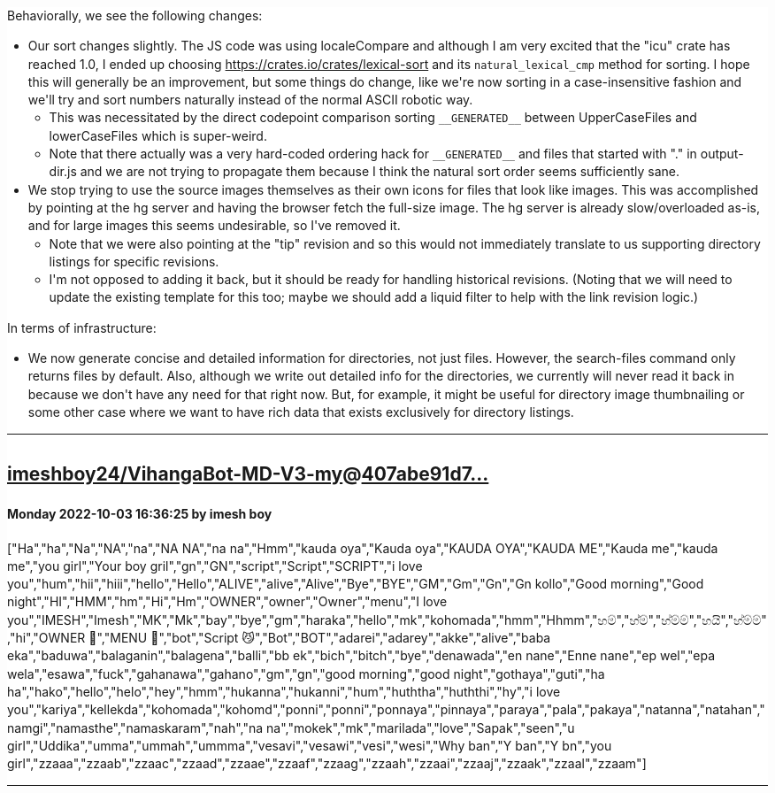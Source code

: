 Behaviorally, we see the following changes:
- Our sort changes slightly.  The JS code was using localeCompare and
  although I am very excited that the "icu" crate has reached 1.0, I
  ended up choosing https://crates.io/crates/lexical-sort and its
  `natural_lexical_cmp` method for sorting.  I hope this will generally
  be an improvement, but some things do change, like we're now sorting
  in a case-insensitive fashion and we'll try and sort numbers
  naturally instead of the normal ASCII robotic way.
  - This was necessitated by the direct codepoint comparison sorting
    `__GENERATED__` between UpperCaseFiles and lowerCaseFiles which
    is super-weird.
  - Note that there actually was a very hard-coded ordering hack for
    `__GENERATED__` and files that started with "." in output-dir.js
    and we are not trying to propagate them because I think the natural
    sort order seems sufficiently sane.
- We stop trying to use the source images themselves as their own
  icons for files that look like images.  This was accomplished by
  pointing at the hg server and having the browser fetch the full-size
  image.  The hg server is already slow/overloaded as-is, and for large
  images this seems undesirable, so I've removed it.
  - Note that we were also pointing at the "tip" revision and so this
    would not immediately translate to us supporting directory listings
    for specific revisions.
  - I'm not opposed to adding it back, but it should be ready for
    handling historical revisions.  (Noting that we will need to update
    the existing template for this too; maybe we should add a liquid
    filter to help with the link revision logic.)

In terms of infrastructure:
- We now generate concise and detailed information for directories,
  not just files.  However, the search-files command only returns files
  by default.  Also, although we write out detailed info for the
  directories, we currently will never read it back in because we don't
  have any need for that right now.  But, for example, it might be
  useful for directory image thumbnailing or some other case where we
  want to have rich data that exists exclusively for directory
  listings.

---
## [imeshboy24/VihangaBot-MD-V3-my](https://github.com/imeshboy24/VihangaBot-MD-V3-my)@[407abe91d7...](https://github.com/imeshboy24/VihangaBot-MD-V3-my/commit/407abe91d7f658ea23e06388c5a1b08148a56da4)
#### Monday 2022-10-03 16:36:25 by imesh boy

["Ha","ha","Na","NA","na","NA NA","na na","Hmm","kauda oya","Kauda oya","KAUDA OYA","KAUDA ME","Kauda me","kauda me","you girl","Your boy gril","gn","GN","script","Script","SCRIPT","i love you","hum","hii","hiii","hello","Hello","ALIVE","alive","Alive","Bye","BYE","GM","Gm","Gn","Gn kollo","Good morning","Good night","HI","HMM","hm","Hi","Hm","OWNER","owner","Owner","menu","I love you","IMESH","Imesh","MK","Mk","bay","bye","gm","haraka","hello","mk","kohomada","hmm","Hhmm","හම්","හ්ම්","හ්ම්ම්","හයි","හ්ම්ම්","hi","OWNER 🎩","MENU 📝","bot","Script 😼","Bot","BOT","adarei","adarey","akke","alive","baba eka","baduwa","balaganin","balagena","balli","bb ek","bich","bitch","bye","denawada","en nane","Enne nane","ep wel","epa wela","esawa","fuck","gahanawa","gahano","gm","gn","good morning","good night","gothaya","guti","ha ha","hako","hello","helo","hey","hmm","hukanna","hukanni","hum","huththa","huththi","hy","i love you","kariya","kellekda","kohomada","kohomd","ponni","ponni","ponnaya","pinnaya","paraya","pala","pakaya","natanna","natahan","namgi","namasthe","namaskaram","nah","na na","mokek","mk","marilada","love","Sapak","seen","u girl","Uddika","umma","ummah","ummma","vesavi","vesawi","vesi","wesi","Why ban","Y ban","Y bn","you girl","zzaaa","zzaab","zzaac","zzaad","zzaae","zzaaf","zzaag","zzaah","zzaai","zzaaj","zzaak","zzaal","zzaam"]

---

[1]:  https://lore.kernel.org/lkml/20181029221037.87724-1-dancol@google.com/
[2]:  https://lore.kernel.org/lkml/874lbtjvtd.fsf@oldenburg2.str.redhat.com/
[3]:  https://lore.kernel.org/lkml/20181204132604.aspfupwjgjx6fhva@brauner.io/
[4]:  https://lore.kernel.org/lkml/20181203180224.fkvw4kajtbvru2ku@brauner.io/
[5]:  https://lore.kernel.org/lkml/20181121213946.GA10795@mail.hallyn.com/
[6]:  https://lore.kernel.org/lkml/20181120103111.etlqp7zop34v6nv4@brauner.io/
[7]:  https://lore.kernel.org/lkml/36323361-90BD-41AF-AB5B-EE0D7BA02C21@amacapital.net/
[8]:  https://lore.kernel.org/lkml/87tvjxp8pc.fsf@xmission.com/
[9]:  https://asciinema.org/a/IQjuCHew6bnq1cr78yuMv16cy
[11]: https://lore.kernel.org/lkml/F53D6D38-3521-4C20-9034-5AF447DF62FF@amacapital.net/
[12]: https://lore.kernel.org/lkml/87zhtjn8ck.fsf@xmission.com/
[13]: https://lore.kernel.org/lkml/871s6u9z6u.fsf@xmission.com/
[14]: https://lore.kernel.org/lkml/20181206231742.xxi4ghn24z4h2qki@brauner.io/
[15]: https://lore.kernel.org/lkml/20181207003124.GA11160@mail.hallyn.com/
[16]: https://lore.kernel.org/lkml/20181207015423.4miorx43l3qhppfz@brauner.io/
[17]: https://lore.kernel.org/lkml/CAGXu5jL8PciZAXvOvCeCU3wKUEB_dU-O3q0tDw4uB_ojMvDEew@mail.gmail.com/
[18]: https://lore.kernel.org/lkml/20181206222746.GB9224@mail.hallyn.com/
[19]: https://lore.kernel.org/lkml/20181208054059.19813-1-christian@brauner.io/
[20]: https://lore.kernel.org/lkml/8736rebl9s.fsf@oldenburg.str.redhat.com/
[21]: https://lore.kernel.org/lkml/20181228152012.dbf0508c2508138efc5f2bbe@linux-foundation.org/
[22]: https://lore.kernel.org/lkml/20181228233725.722tdfgijxcssg76@brauner.io/
[23]: https://lwn.net/Articles/773459/
[24]: https://lore.kernel.org/lkml/8736rebl9s.fsf@oldenburg.str.redhat.com/
[25]: https://lore.kernel.org/lkml/CAK8P3a0ej9NcJM8wXNPbcGUyOUZYX+VLoDFdbenW3s3114oQZw@mail.gmail.com/